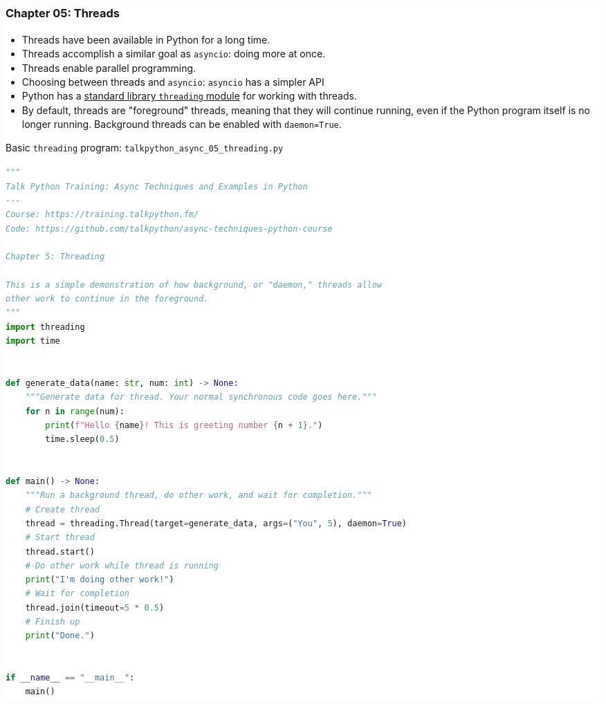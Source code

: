 ### Chapter 05: Threads

- Threads have been available in Python for a long time.
- Threads accomplish a similar goal as `asyncio`: doing more at once.
- Threads enable parallel programming.
- Choosing between threads and `asyncio`: `asyncio` has a simpler API
- Python has a [standard library `threading` module](https://docs.python.org/3/library/threading.html) for working with threads.
- By default, threads are "foreground" threads, meaning that they will continue running, even if the Python program itself is no longer running. Background threads can be enabled with `daemon=True`.

Basic `threading` program: `talkpython_async_05_threading.py`

```py
"""
Talk Python Training: Async Techniques and Examples in Python
---
Course: https://training.talkpython.fm/
Code: https://github.com/talkpython/async-techniques-python-course

Chapter 5: Threading

This is a simple demonstration of how background, or "daemon," threads allow
other work to continue in the foreground.
"""
import threading
import time


def generate_data(name: str, num: int) -> None:
    """Generate data for thread. Your normal synchronous code goes here."""
    for n in range(num):
        print(f"Hello {name}! This is greeting number {n + 1}.")
        time.sleep(0.5)


def main() -> None:
    """Run a background thread, do other work, and wait for completion."""
    # Create thread
    thread = threading.Thread(target=generate_data, args=("You", 5), daemon=True)
    # Start thread
    thread.start()
    # Do other work while thread is running
    print("I'm doing other work!")
    # Wait for completion
    thread.join(timeout=5 * 0.5)
    # Finish up
    print("Done.")


if __name__ == "__main__":
    main()

```
